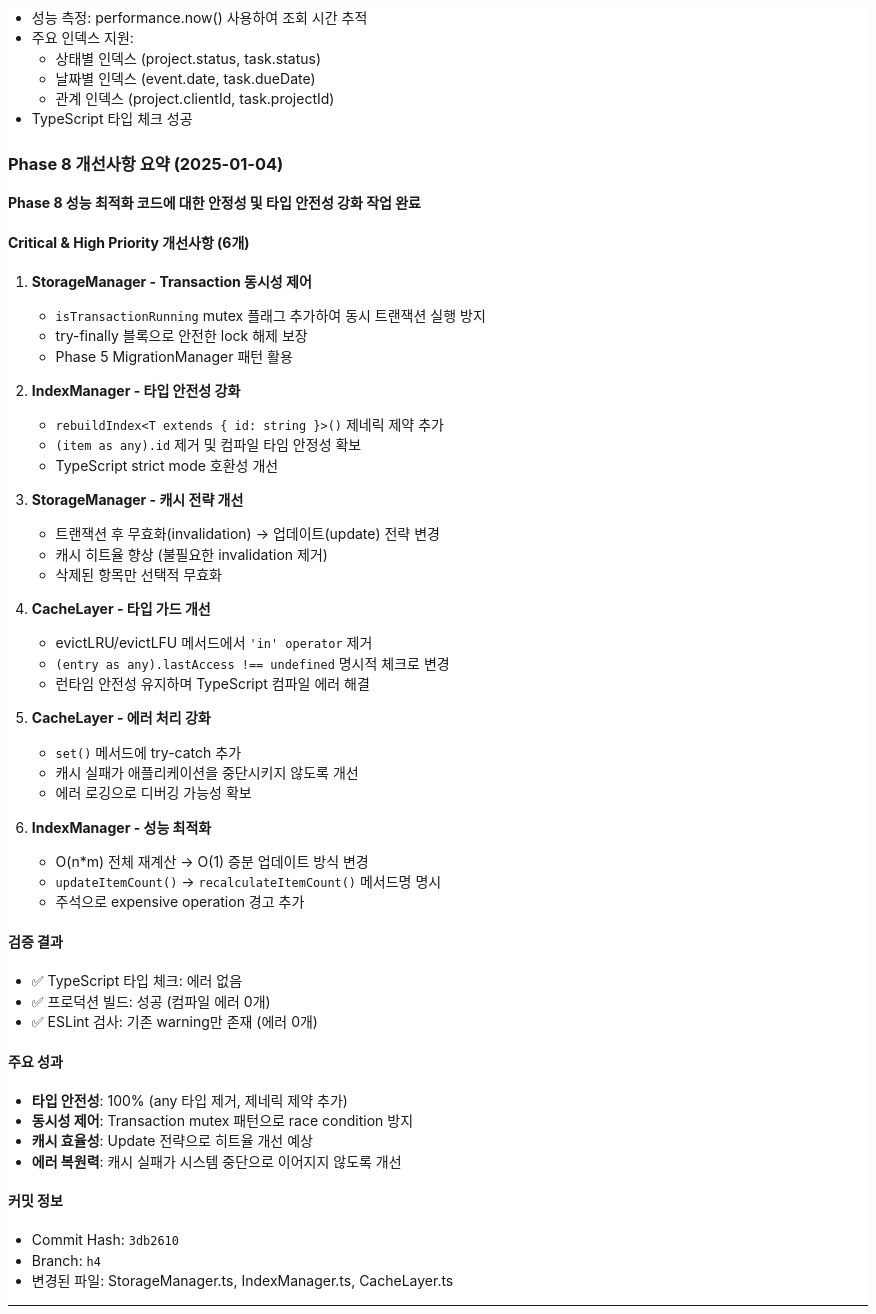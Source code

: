  - 성능 측정: performance.now() 사용하여 조회 시간 추적
  - 주요 인덱스 지원:
    - 상태별 인덱스 (project.status, task.status)
    - 날짜별 인덱스 (event.date, task.dueDate)
    - 관계 인덱스 (project.clientId, task.projectId)
  - TypeScript 타입 체크 성공

### Phase 8 개선사항 요약 (2025-01-04)

**Phase 8 성능 최적화 코드에 대한 안정성 및 타입 안전성 강화 작업 완료**

#### Critical & High Priority 개선사항 (6개)

1. **StorageManager - Transaction 동시성 제어**
   - `isTransactionRunning` mutex 플래그 추가하여 동시 트랜잭션 실행 방지
   - try-finally 블록으로 안전한 lock 해제 보장
   - Phase 5 MigrationManager 패턴 활용

2. **IndexManager - 타입 안전성 강화**
   - `rebuildIndex<T extends { id: string }>()` 제네릭 제약 추가
   - `(item as any).id` 제거 및 컴파일 타임 안정성 확보
   - TypeScript strict mode 호환성 개선

3. **StorageManager - 캐시 전략 개선**
   - 트랜잭션 후 무효화(invalidation) → 업데이트(update) 전략 변경
   - 캐시 히트율 향상 (불필요한 invalidation 제거)
   - 삭제된 항목만 선택적 무효화

4. **CacheLayer - 타입 가드 개선**
   - evictLRU/evictLFU 메서드에서 `'in' operator` 제거
   - `(entry as any).lastAccess !== undefined` 명시적 체크로 변경
   - 런타임 안전성 유지하며 TypeScript 컴파일 에러 해결

5. **CacheLayer - 에러 처리 강화**
   - `set()` 메서드에 try-catch 추가
   - 캐시 실패가 애플리케이션을 중단시키지 않도록 개선
   - 에러 로깅으로 디버깅 가능성 확보

6. **IndexManager - 성능 최적화**
   - O(n*m) 전체 재계산 → O(1) 증분 업데이트 방식 변경
   - `updateItemCount()` → `recalculateItemCount()` 메서드명 명시
   - 주석으로 expensive operation 경고 추가

#### 검증 결과
- ✅ TypeScript 타입 체크: 에러 없음
- ✅ 프로덕션 빌드: 성공 (컴파일 에러 0개)
- ✅ ESLint 검사: 기존 warning만 존재 (에러 0개)

#### 주요 성과
- **타입 안전성**: 100% (any 타입 제거, 제네릭 제약 추가)
- **동시성 제어**: Transaction mutex 패턴으로 race condition 방지
- **캐시 효율성**: Update 전략으로 히트율 개선 예상
- **에러 복원력**: 캐시 실패가 시스템 중단으로 이어지지 않도록 개선

#### 커밋 정보
- Commit Hash: `3db2610`
- Branch: `h4`
- 변경된 파일: StorageManager.ts, IndexManager.ts, CacheLayer.ts

---